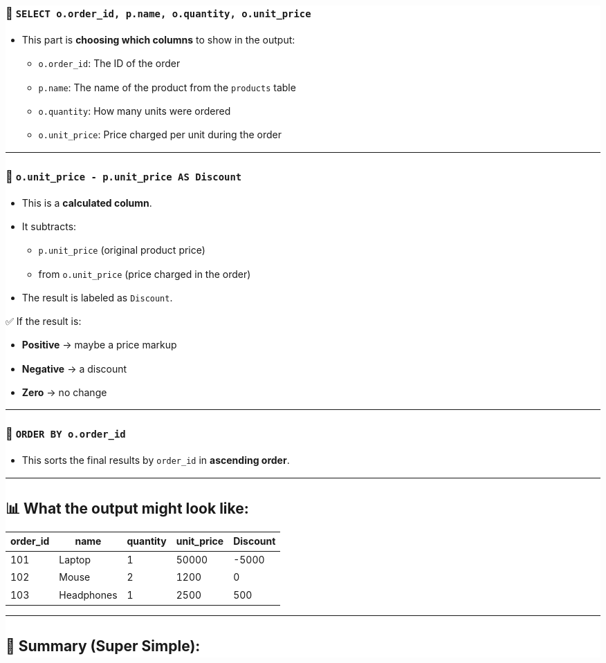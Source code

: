 
### 🔸 `SELECT o.order_id, p.name, o.quantity, o.unit_price`

- This part is **choosing which columns** to show in the output:
    
    - `o.order_id`: The ID of the order
        
    - `p.name`: The name of the product from the `products` table
        
    - `o.quantity`: How many units were ordered
        
    - `o.unit_price`: Price charged per unit during the order
        

---

### 🔸 `o.unit_price - p.unit_price AS Discount`

- This is a **calculated column**.
    
- It subtracts:
    
    - `p.unit_price` (original product price)
        
    - from `o.unit_price` (price charged in the order)
        
- The result is labeled as `Discount`.
    

✅ If the result is:

- **Positive** → maybe a price markup
    
- **Negative** → a discount
    
- **Zero** → no change
    

---

### 🔸 `ORDER BY o.order_id`

- This sorts the final results by `order_id` in **ascending order**.
    

---

## 📊 What the output might look like:

|order_id|name|quantity|unit_price|Discount|
|---|---|---|---|---|
|101|Laptop|1|50000|-5000|
|102|Mouse|2|1200|0|
|103|Headphones|1|2500|500|

---

## 📝 Summary (Super Simple):
